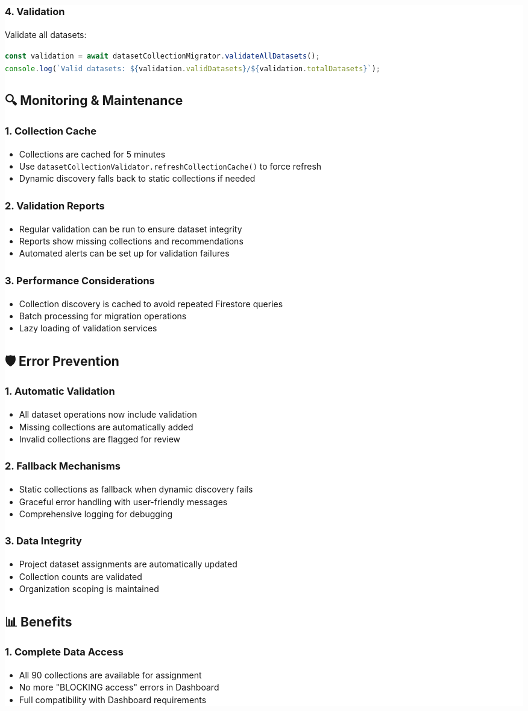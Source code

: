 ### 4. Validation
Validate all datasets:

```typescript
const validation = await datasetCollectionMigrator.validateAllDatasets();
console.log(`Valid datasets: ${validation.validDatasets}/${validation.totalDatasets}`);
```

## 🔍 Monitoring & Maintenance

### 1. Collection Cache
- Collections are cached for 5 minutes
- Use `datasetCollectionValidator.refreshCollectionCache()` to force refresh
- Dynamic discovery falls back to static collections if needed

### 2. Validation Reports
- Regular validation can be run to ensure dataset integrity
- Reports show missing collections and recommendations
- Automated alerts can be set up for validation failures

### 3. Performance Considerations
- Collection discovery is cached to avoid repeated Firestore queries
- Batch processing for migration operations
- Lazy loading of validation services

## 🛡️ Error Prevention

### 1. Automatic Validation
- All dataset operations now include validation
- Missing collections are automatically added
- Invalid collections are flagged for review

### 2. Fallback Mechanisms
- Static collections as fallback when dynamic discovery fails
- Graceful error handling with user-friendly messages
- Comprehensive logging for debugging

### 3. Data Integrity
- Project dataset assignments are automatically updated
- Collection counts are validated
- Organization scoping is maintained

## 📊 Benefits

### 1. Complete Data Access
- All 90 collections are available for assignment
- No more "BLOCKING access" errors in Dashboard
- Full compatibility with Dashboard requirements
